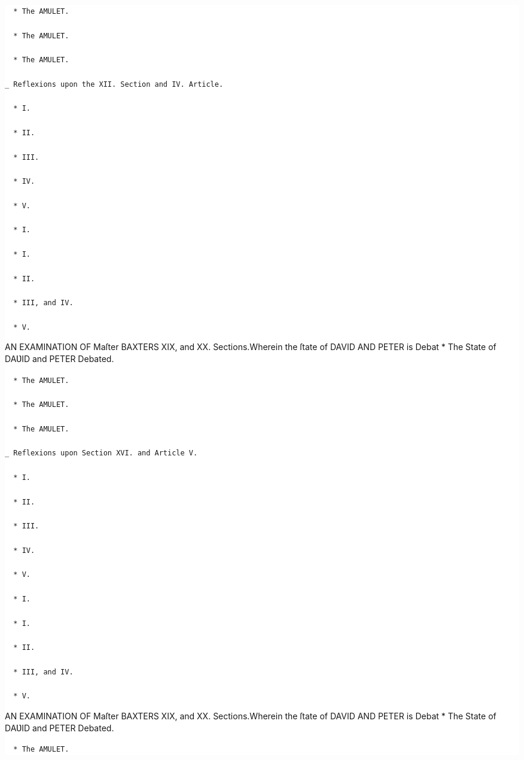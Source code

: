       * The AMULET.

      * The AMULET.

      * The AMULET.

    _ Reflexions upon the XII. Section and IV. Article.

      * I.

      * II.

      * III.

      * IV.

      * V.

      * I.

      * I.

      * II.

      * III, and IV.

      * V.
AN EXAMINATION OF Maſter BAXTERS XIX, and XX. Sections.Wherein the ſtate of DAVID AND PETER is Debat
      * The State of DAƲID and PETER Debated.

      * The AMULET.

      * The AMULET.

      * The AMULET.

    _ Reflexions upon Section XVI. and Article V.

      * I.

      * II.

      * III.

      * IV.

      * V.

      * I.

      * I.

      * II.

      * III, and IV.

      * V.
AN EXAMINATION OF Maſter BAXTERS XIX, and XX. Sections.Wherein the ſtate of DAVID AND PETER is Debat
      * The State of DAƲID and PETER Debated.

      * The AMULET.
